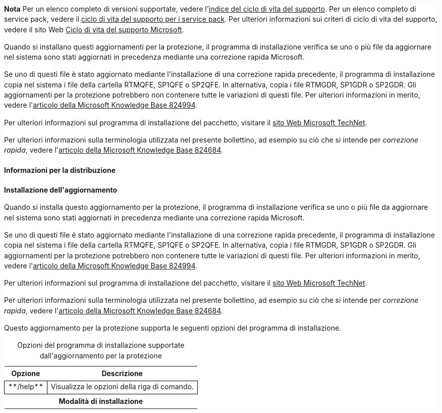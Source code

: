 **Nota** Per un elenco completo di versioni supportate, vedere l'[indice del ciclo di vita del supporto](http://support.microsoft.com/gp/lifeselectindex/). Per un elenco completo di service pack, vedere il [ciclo di vita del supporto per i service pack](http://support.microsoft.com/gp/lifesupsps). Per ulteriori informazioni sui criteri di ciclo di vita del supporto, vedere il sito Web [Ciclo di vita del supporto Microsoft](http://support.microsoft.com/lifecycle/).

Quando si installano questi aggiornamenti per la protezione, il programma di installazione verifica se uno o più file da aggiornare nel sistema sono stati aggiornati in precedenza mediante una correzione rapida Microsoft.

Se uno di questi file è stato aggiornato mediante l'installazione di una correzione rapida precedente, il programma di installazione copia nel sistema i file della cartella RTMQFE, SP1QFE o SP2QFE. In alternativa, copia i file RTMGDR, SP1GDR o SP2GDR. Gli aggiornamenti per la protezione potrebbero non contenere tutte le variazioni di questi file. Per ulteriori informazioni in merito, vedere l'[articolo della Microsoft Knowledge Base 824994](http://support.microsoft.com/kb/824994).

Per ulteriori informazioni sul programma di installazione del pacchetto, visitare il [sito Web Microsoft TechNet](http://go.microsoft.com/italy/technet/default.mspx).

Per ulteriori informazioni sulla terminologia utilizzata nel presente bollettino, ad esempio su ciò che si intende per *correzione rapida*, vedere l'[articolo della Microsoft Knowledge Base 824684](http://support.microsoft.com/kb/824684).

#### Informazioni per la distribuzione

**Installazione dell'aggiornamento**

Quando si installa questo aggiornamento per la protezione, il programma di installazione verifica se uno o più file da aggiornare nel sistema sono stati aggiornati in precedenza mediante una correzione rapida Microsoft.

Se uno di questi file è stato aggiornato mediante l'installazione di una correzione rapida precedente, il programma di installazione copia nel sistema i file della cartella RTMQFE, SP1QFE o SP2QFE. In alternativa, copia i file RTMGDR, SP1GDR o SP2GDR. Gli aggiornamenti per la protezione potrebbero non contenere tutte le variazioni di questi file. Per ulteriori informazioni in merito, vedere l'[articolo della Microsoft Knowledge Base 824994](http://support.microsoft.com/kb/824994).

Per ulteriori informazioni sul programma di installazione del pacchetto, visitare il [sito Web Microsoft TechNet](http://go.microsoft.com/italy/technet/default.mspx).

Per ulteriori informazioni sulla terminologia utilizzata nel presente bollettino, ad esempio su ciò che si intende per *correzione rapida*, vedere l'[articolo della Microsoft Knowledge Base 824684](http://support.microsoft.com/kb/824684).

Questo aggiornamento per la protezione supporta le seguenti opzioni del programma di installazione.

<table class="dataTable">
<caption>
Opzioni del programma di installazione supportate dall'aggiornamento per la protezione
</caption>
<tr class="thead">
<th>
Opzione
</th>
<th>
Descrizione
</th>
</tr>
<tr>
<td style="border:1px solid black;">
**/help**
</td>
<td style="border:1px solid black;">
Visualizza le opzioni della riga di comando.
</td>
</tr>
<tr>
<th colspan="2">
Modalità di installazione